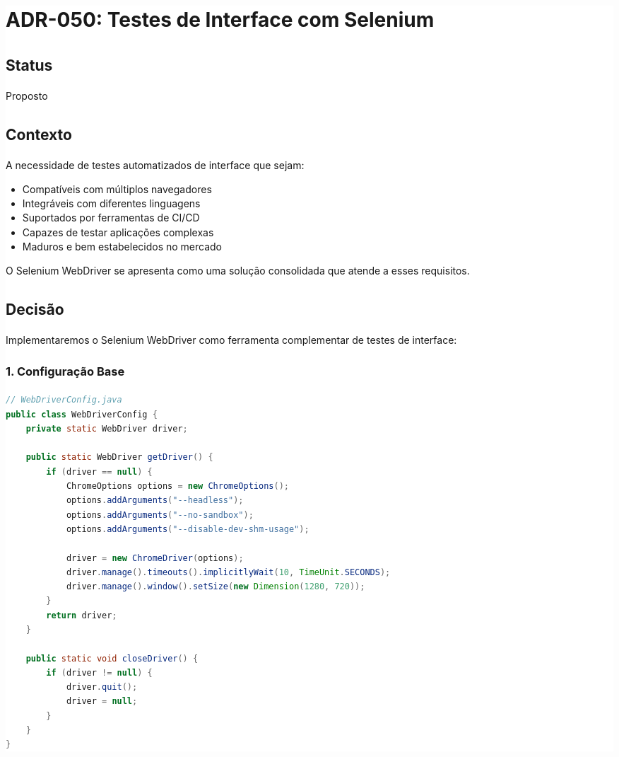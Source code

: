 # ADR-050: Testes de Interface com Selenium

## Status

Proposto

## Contexto

A necessidade de testes automatizados de interface que sejam:
- Compatíveis com múltiplos navegadores
- Integráveis com diferentes linguagens
- Suportados por ferramentas de CI/CD
- Capazes de testar aplicações complexas
- Maduros e bem estabelecidos no mercado

O Selenium WebDriver se apresenta como uma solução consolidada que atende a esses requisitos.

## Decisão

Implementaremos o Selenium WebDriver como ferramenta complementar de testes de interface:

### 1. Configuração Base
```java
// WebDriverConfig.java
public class WebDriverConfig {
    private static WebDriver driver;
    
    public static WebDriver getDriver() {
        if (driver == null) {
            ChromeOptions options = new ChromeOptions();
            options.addArguments("--headless");
            options.addArguments("--no-sandbox");
            options.addArguments("--disable-dev-shm-usage");
            
            driver = new ChromeDriver(options);
            driver.manage().timeouts().implicitlyWait(10, TimeUnit.SECONDS);
            driver.manage().window().setSize(new Dimension(1280, 720));
        }
        return driver;
    }
    
    public static void closeDriver() {
        if (driver != null) {
            driver.quit();
            driver = null;
        }
    }
}
```
